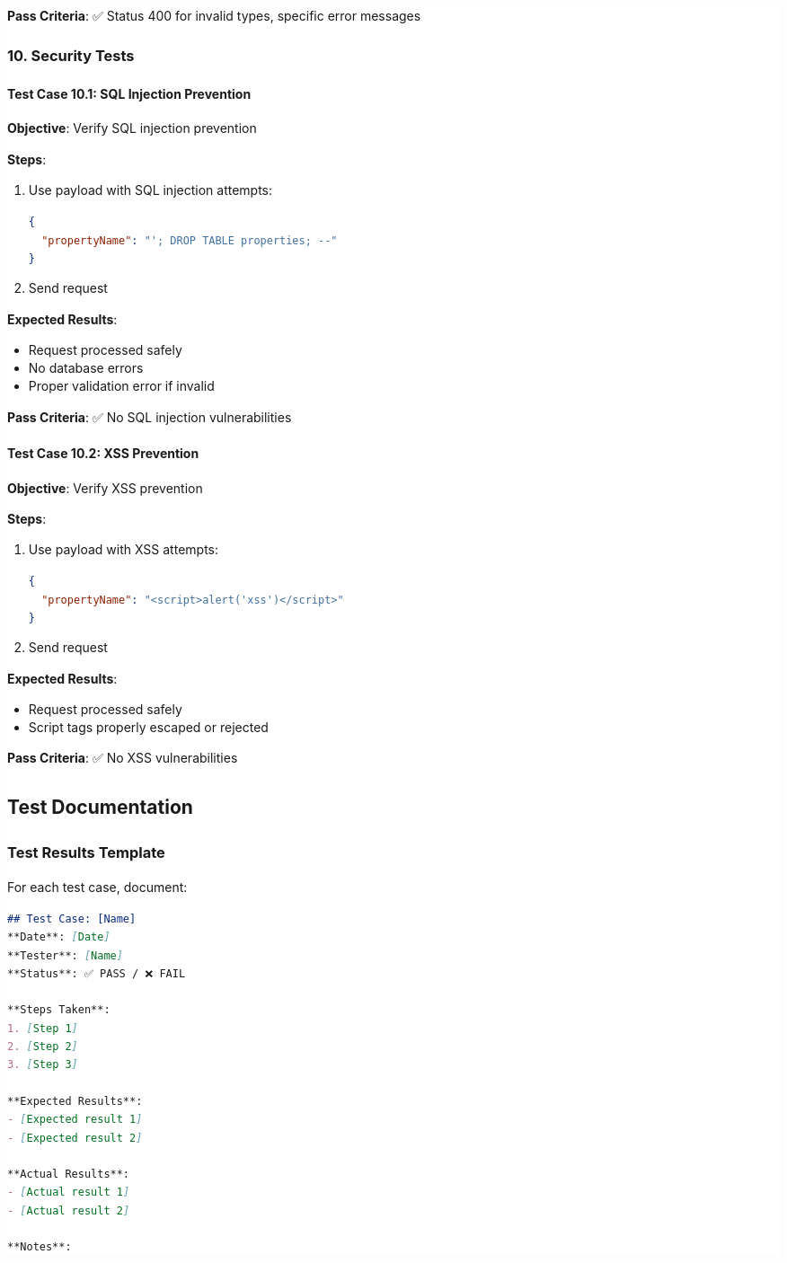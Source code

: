 **Pass Criteria**: ✅ Status 400 for invalid types, specific error messages

### 10. Security Tests

#### Test Case 10.1: SQL Injection Prevention
**Objective**: Verify SQL injection prevention

**Steps**:
1. Use payload with SQL injection attempts:
   ```json
   {
     "propertyName": "'; DROP TABLE properties; --"
   }
   ```
2. Send request

**Expected Results**:
- Request processed safely
- No database errors
- Proper validation error if invalid

**Pass Criteria**: ✅ No SQL injection vulnerabilities

#### Test Case 10.2: XSS Prevention
**Objective**: Verify XSS prevention

**Steps**:
1. Use payload with XSS attempts:
   ```json
   {
     "propertyName": "<script>alert('xss')</script>"
   }
   ```
2. Send request

**Expected Results**:
- Request processed safely
- Script tags properly escaped or rejected

**Pass Criteria**: ✅ No XSS vulnerabilities

## Test Documentation

### Test Results Template

For each test case, document:

```markdown
## Test Case: [Name]
**Date**: [Date]
**Tester**: [Name]
**Status**: ✅ PASS / ❌ FAIL

**Steps Taken**:
1. [Step 1]
2. [Step 2]
3. [Step 3]

**Expected Results**:
- [Expected result 1]
- [Expected result 2]

**Actual Results**:
- [Actual result 1]
- [Actual result 2]

**Notes**:
```